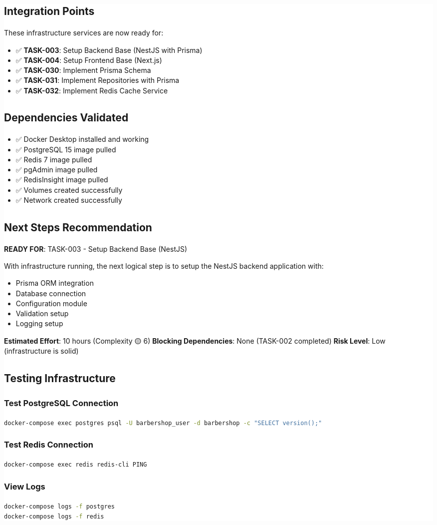 ## Integration Points

These infrastructure services are now ready for:
- ✅ **TASK-003**: Setup Backend Base (NestJS with Prisma)
- ✅ **TASK-004**: Setup Frontend Base (Next.js)
- ✅ **TASK-030**: Implement Prisma Schema
- ✅ **TASK-031**: Implement Repositories with Prisma
- ✅ **TASK-032**: Implement Redis Cache Service

## Dependencies Validated

- ✅ Docker Desktop installed and working
- ✅ PostgreSQL 15 image pulled
- ✅ Redis 7 image pulled
- ✅ pgAdmin image pulled
- ✅ RedisInsight image pulled
- ✅ Volumes created successfully
- ✅ Network created successfully

## Next Steps Recommendation

**READY FOR**: TASK-003 - Setup Backend Base (NestJS)

With infrastructure running, the next logical step is to setup the NestJS backend application with:
- Prisma ORM integration
- Database connection
- Configuration module
- Validation setup
- Logging setup

**Estimated Effort**: 10 hours (Complexity 🟡 6)
**Blocking Dependencies**: None (TASK-002 completed)
**Risk Level**: Low (infrastructure is solid)

## Testing Infrastructure

### Test PostgreSQL Connection
```bash
docker-compose exec postgres psql -U barbershop_user -d barbershop -c "SELECT version();"
```

### Test Redis Connection
```bash
docker-compose exec redis redis-cli PING
```

### View Logs
```bash
docker-compose logs -f postgres
docker-compose logs -f redis
```
